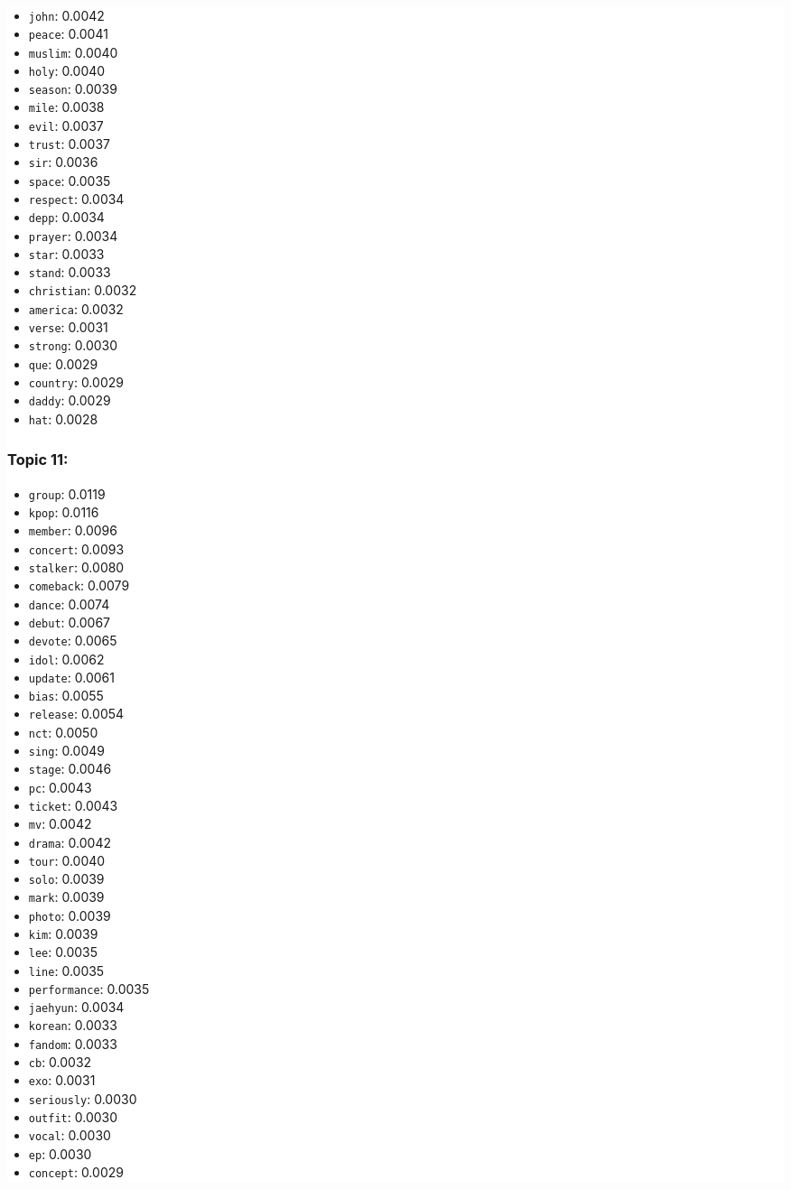 - `john`: 0.0042
- `peace`: 0.0041
- `muslim`: 0.0040
- `holy`: 0.0040
- `season`: 0.0039
- `mile`: 0.0038
- `evil`: 0.0037
- `trust`: 0.0037
- `sir`: 0.0036
- `space`: 0.0035
- `respect`: 0.0034
- `depp`: 0.0034
- `prayer`: 0.0034
- `star`: 0.0033
- `stand`: 0.0033
- `christian`: 0.0032
- `america`: 0.0032
- `verse`: 0.0031
- `strong`: 0.0030
- `que`: 0.0029
- `country`: 0.0029
- `daddy`: 0.0029
- `hat`: 0.0028

### Topic 11:
- `group`: 0.0119
- `kpop`: 0.0116
- `member`: 0.0096
- `concert`: 0.0093
- `stalker`: 0.0080
- `comeback`: 0.0079
- `dance`: 0.0074
- `debut`: 0.0067
- `devote`: 0.0065
- `idol`: 0.0062
- `update`: 0.0061
- `bias`: 0.0055
- `release`: 0.0054
- `nct`: 0.0050
- `sing`: 0.0049
- `stage`: 0.0046
- `pc`: 0.0043
- `ticket`: 0.0043
- `mv`: 0.0042
- `drama`: 0.0042
- `tour`: 0.0040
- `solo`: 0.0039
- `mark`: 0.0039
- `photo`: 0.0039
- `kim`: 0.0039
- `lee`: 0.0035
- `line`: 0.0035
- `performance`: 0.0035
- `jaehyun`: 0.0034
- `korean`: 0.0033
- `fandom`: 0.0033
- `cb`: 0.0032
- `exo`: 0.0031
- `seriously`: 0.0030
- `outfit`: 0.0030
- `vocal`: 0.0030
- `ep`: 0.0030
- `concept`: 0.0029